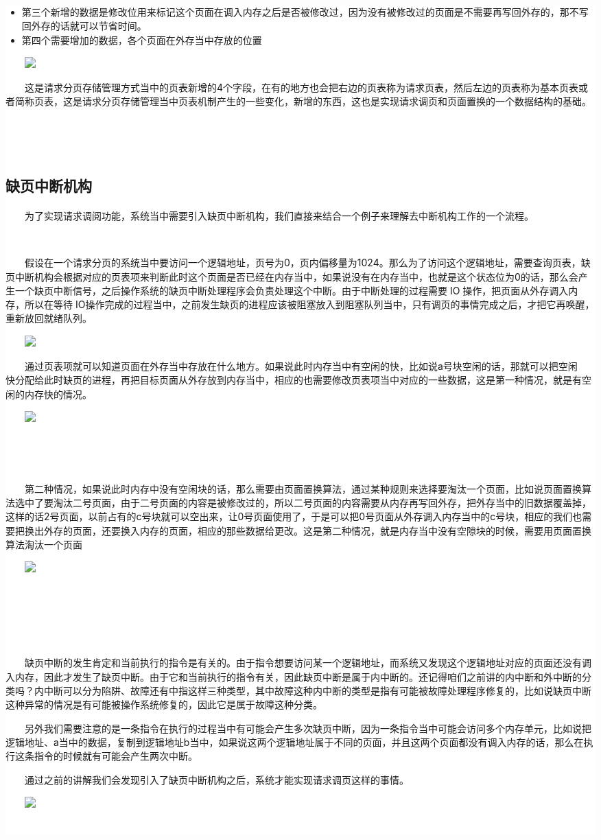 * 第三个新增的数据是修改位用来标记这个页面在调入内存之后是否被修改过，‍‍因为没有被修改过的页面是不需要再写回外存的，那不写回外存的话就可以节省时间。‍‍
* 第四个需要增加的数据，各个页面在外存当中存放的位置

　　![](https://image.peterjxl.com/blog/image-20221009071515-s5dzg9l.png)

　　这是请求分页存储管理方式当中的页表新增的4个字段，‍‍在有的地方也会把右边的页表称为请求页表，然后左边的页表称为基本页表或者简称页表，‍‍这是请求分页存储管理当中页表机制产生的一些变化，新增的东西，‍‍这也是实现请求调页和页面置换的一个数据结构的基础。‍‍

　　‍

　　‍

## 缺页中断机构

　　为了实现请求调阅功能，系统当中需要引入缺页中断机构，‍‍我们直接来结合一个例子来理解去中断机构工作的一个流程。‍‍

　　‍

　　假设在一个请求分页的系统当中要访问一个逻辑地址，‍‍页号为0，页内偏移量为1024。‍‍那么为了访问这个逻辑地址，需要查询页表，‍‍缺页中断机构会根据对应的页表项来判断此时这个页面是否已经在内存当中，‍‍如果说没有在内存当中，也就是这个状态位为0的话，那么会产生一个缺页中断信号，‍‍之后操作系统的缺页中断处理程序会负责处理这个中断。‍‍由于中断处理的过程需要 IO 操作，‍‍把页面从外存调入内存，所以在等待 IO操作完成的过程当中，‍‍之前发生缺页的进程应该被阻塞放入到阻塞队列当中，‍‍只有调页的事情完成之后，才把它再唤醒，重新放回就绪队列。‍‍

　　![](https://image.peterjxl.com/blog/image-20221009071808-2x8rsfb.png)

　　通过页表项就可以知道页面在外存当中存放在什么地方。‍‍如果说此时内存当中有空闲的快，比如说a号块空闲的话，那就可以把空闲快‍‍分配给此时缺页的进程，‍‍再把目标页面从外存放到内存当中，相应的也需要修改页表项当中对应的一些数据，‍‍这是第一种情况，就是有空闲的内存快的情况。‍‍

　　![](https://image.peterjxl.com/blog/image-20221009071828-ctjcxuy.png)

　　‍

　　‍

　　第二种情况，如果说此时内存中没有空闲块的话，‍‍那么需要由页面置换算法，‍‍通过某种规则来选择要淘汰一个页面，比如说页面置换算法选中了要淘汰二号页面，‍‍由于二号页面的内容是被修改过的，‍‍所以二号页面的内容需要从内存再写回外存，把外存当中的旧数据覆盖掉，这样的话‍‍2号页面，以前占有的c号块就可以空出来，让0号页面使用了，‍‍于是可以把0号页面从外存调入内存当中的c号块，相应的我们也需要把‍‍换出外存的页面，还要换入内存的页面，相应的那些数据给更改。‍‍这是第二种情况，就是内存当中没有空隙块的时候，需要用页面置换算法淘汰一个页面

　　![](https://image.peterjxl.com/blog/image-20221009071939-gtbiyal.png)

　　‍

　　‍

　　‍

　　缺页中断的发生肯定和当前执行的指令是有关的。‍‍由于指令想要访问某一个逻辑地址，‍‍而系统又发现这个逻辑地址对应的页面还没有调入内存，因此才发生了缺页中断。‍‍由于它和当前执行的指令有关，因此缺页中断是属于内中断的。‍‍还记得咱们之前讲的内中断和外中断的分类吗？内中断可以分为陷阱、故障还有中指这样三种类型，‍‍其中故障这种内中断的类型是指‍‍有可能被故障处理程序修复的，比如说缺页中断这种异常的情况是有可能被操作系统修复的，‍‍因此它是属于故障这种分类。‍‍

　　另外我们需要注意的是‍‍一条指令在执行的过程当中有可能会产生多次缺页中断，‍‍因为一条指令当中可能会访问多个内存单元，比如说把逻辑地址、a当中的数据，‍‍复制到逻辑地址b当中，如果说这两个逻辑地址属于不同的页面，并且这两个页面都没有调入内存的话，‍‍那么在执行这条指令的时候就有可能会产生两次中断。‍‍

　　通过之前的讲解我们会发现‍‍引入了缺页中断机构之后，系统才能实现请求调页这样的事情。‍‍

　　![](https://image.peterjxl.com/blog/image-20221009072057-o7164s1.png)

　　‍
